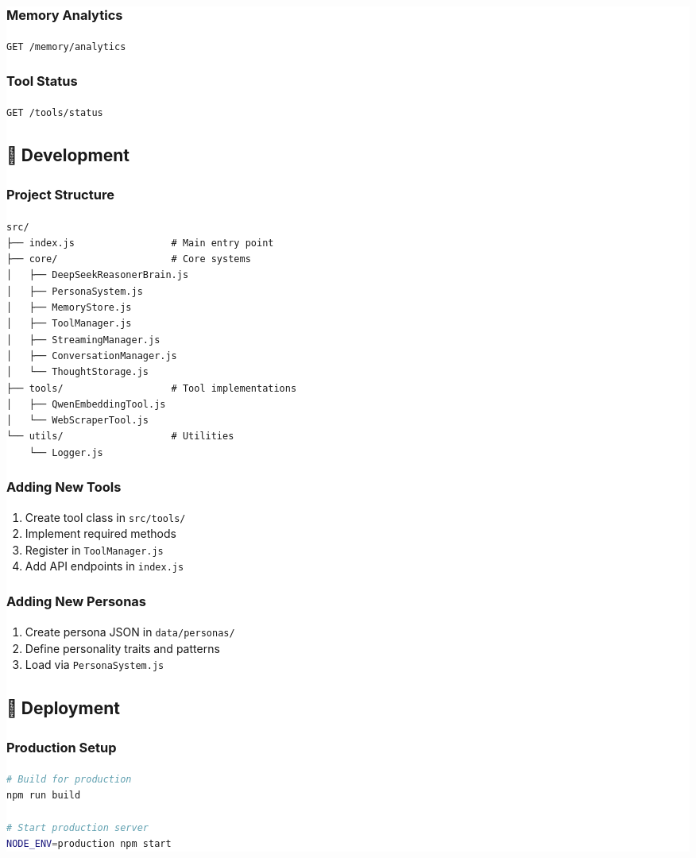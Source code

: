 ### Memory Analytics
```bash
GET /memory/analytics
```

### Tool Status
```bash
GET /tools/status
```

## 🔧 Development

### Project Structure
```
src/
├── index.js                 # Main entry point
├── core/                    # Core systems
│   ├── DeepSeekReasonerBrain.js
│   ├── PersonaSystem.js
│   ├── MemoryStore.js
│   ├── ToolManager.js
│   ├── StreamingManager.js
│   ├── ConversationManager.js
│   └── ThoughtStorage.js
├── tools/                   # Tool implementations
│   ├── QwenEmbeddingTool.js
│   └── WebScraperTool.js
└── utils/                   # Utilities
    └── Logger.js
```

### Adding New Tools
1. Create tool class in `src/tools/`
2. Implement required methods
3. Register in `ToolManager.js`
4. Add API endpoints in `index.js`

### Adding New Personas
1. Create persona JSON in `data/personas/`
2. Define personality traits and patterns
3. Load via `PersonaSystem.js`

## 🚀 Deployment

### Production Setup
```bash
# Build for production
npm run build

# Start production server
NODE_ENV=production npm start
```
